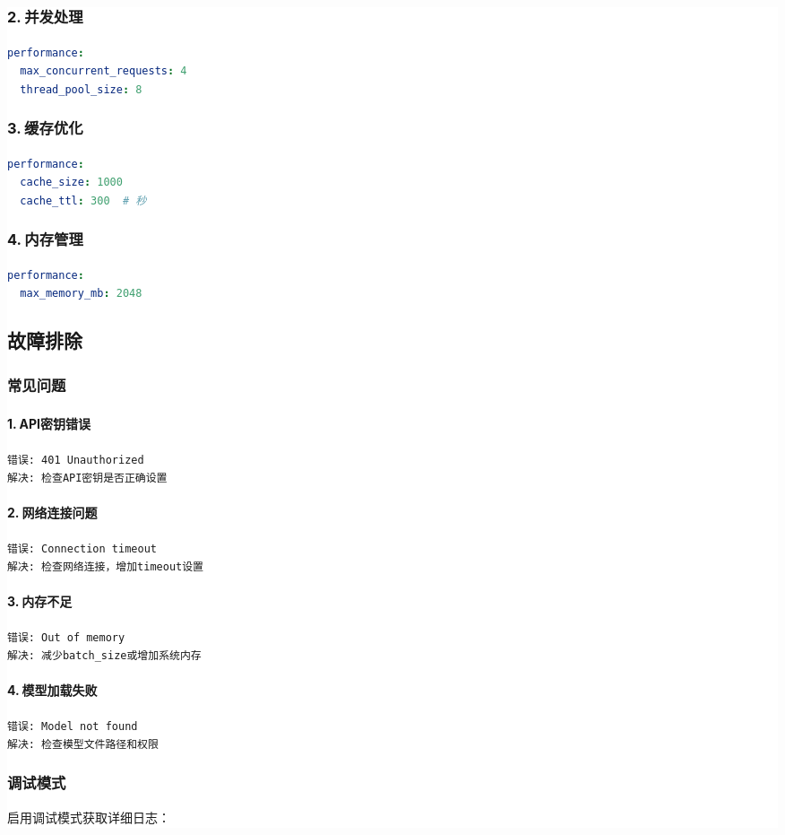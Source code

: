 ### 2. 并发处理

```yaml
performance:
  max_concurrent_requests: 4
  thread_pool_size: 8
```

### 3. 缓存优化

```yaml
performance:
  cache_size: 1000
  cache_ttl: 300  # 秒
```

### 4. 内存管理

```yaml
performance:
  max_memory_mb: 2048
```

## 故障排除

### 常见问题

#### 1. API密钥错误
```
错误: 401 Unauthorized
解决: 检查API密钥是否正确设置
```

#### 2. 网络连接问题
```
错误: Connection timeout
解决: 检查网络连接，增加timeout设置
```

#### 3. 内存不足
```
错误: Out of memory
解决: 减少batch_size或增加系统内存
```

#### 4. 模型加载失败
```
错误: Model not found
解决: 检查模型文件路径和权限
```

### 调试模式

启用调试模式获取详细日志：
